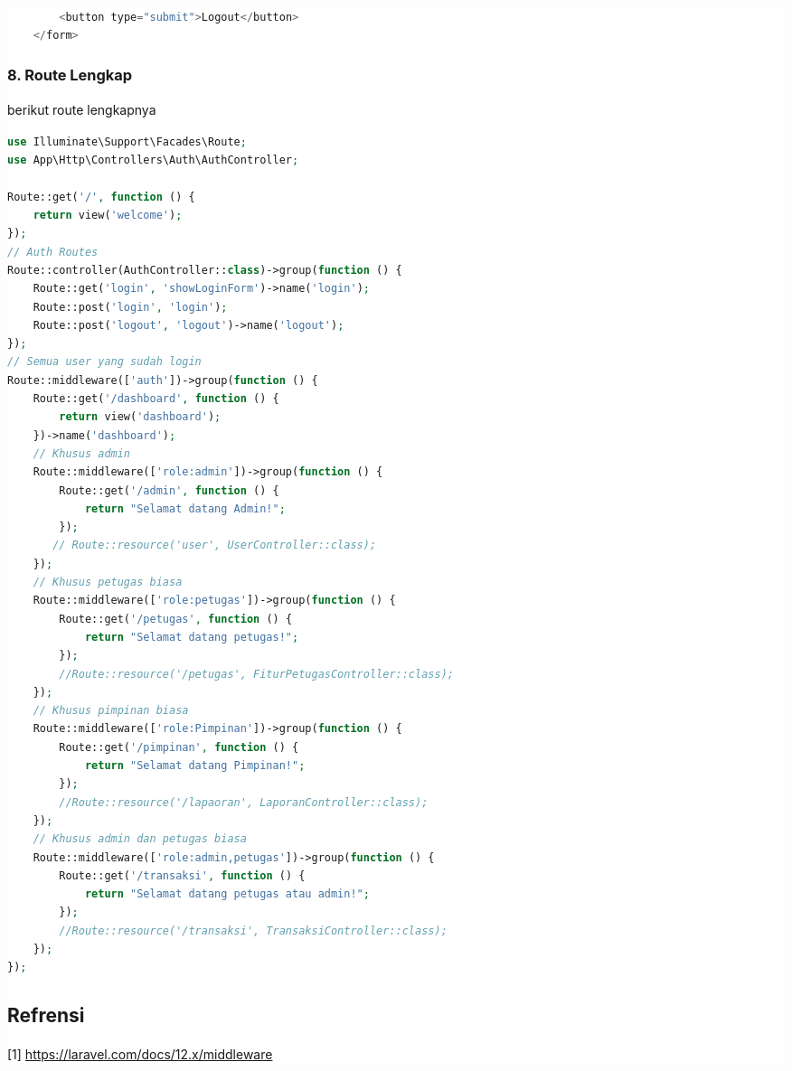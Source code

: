 ```php title="resources\views\dashbord.blade.php"
        <button type="submit">Logout</button>
    </form>

```
### 8. Route Lengkap
berikut route lengkapnya 
``` php title="routes/web.php"
use Illuminate\Support\Facades\Route;
use App\Http\Controllers\Auth\AuthController;

Route::get('/', function () {
    return view('welcome');
});
// Auth Routes
Route::controller(AuthController::class)->group(function () {
    Route::get('login', 'showLoginForm')->name('login');
    Route::post('login', 'login');
    Route::post('logout', 'logout')->name('logout');
});
// Semua user yang sudah login
Route::middleware(['auth'])->group(function () {
    Route::get('/dashboard', function () {
        return view('dashboard');
    })->name('dashboard');
    // Khusus admin
    Route::middleware(['role:admin'])->group(function () {
        Route::get('/admin', function () {
            return "Selamat datang Admin!";
        });
       // Route::resource('user', UserController::class);
    });
    // Khusus petugas biasa
    Route::middleware(['role:petugas'])->group(function () {
        Route::get('/petugas', function () {
            return "Selamat datang petugas!";
        });
        //Route::resource('/petugas', FiturPetugasController::class);
    });
    // Khusus pimpinan biasa
    Route::middleware(['role:Pimpinan'])->group(function () {
        Route::get('/pimpinan', function () {
            return "Selamat datang Pimpinan!";
        });
        //Route::resource('/lapaoran', LaporanController::class);
    });
    // Khusus admin dan petugas biasa
    Route::middleware(['role:admin,petugas'])->group(function () {
        Route::get('/transaksi', function () {
            return "Selamat datang petugas atau admin!";
        });
        //Route::resource('/transaksi', TransaksiController::class);
    });
});
```
## Refrensi
[1] https://laravel.com/docs/12.x/middleware